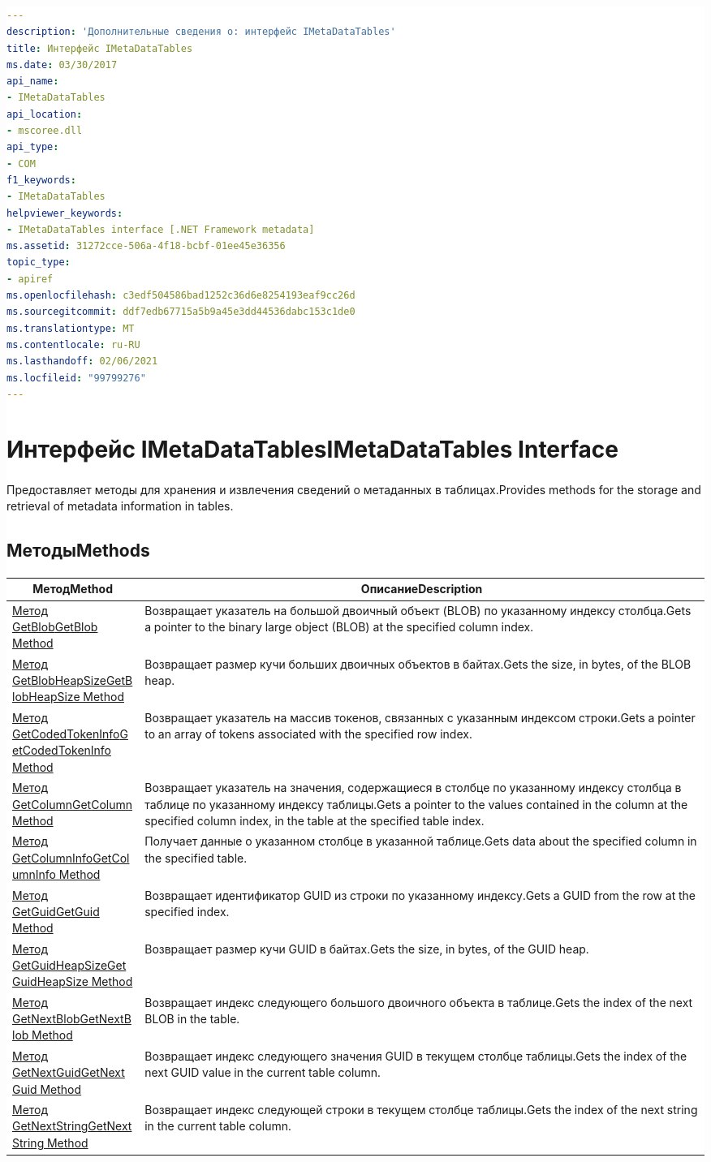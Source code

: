 ```yaml
---
description: 'Дополнительные сведения о: интерфейс IMetaDataTables'
title: Интерфейс IMetaDataTables
ms.date: 03/30/2017
api_name:
- IMetaDataTables
api_location:
- mscoree.dll
api_type:
- COM
f1_keywords:
- IMetaDataTables
helpviewer_keywords:
- IMetaDataTables interface [.NET Framework metadata]
ms.assetid: 31272cce-506a-4f18-bcbf-01ee45e36356
topic_type:
- apiref
ms.openlocfilehash: c3edf504586bad1252c36d6e8254193eaf9cc26d
ms.sourcegitcommit: ddf7edb67715a5b9a45e3dd44536dabc153c1de0
ms.translationtype: MT
ms.contentlocale: ru-RU
ms.lasthandoff: 02/06/2021
ms.locfileid: "99799276"
---
```

# <a name="imetadatatables-interface"></a><span data-ttu-id="08a05-103">Интерфейс IMetaDataTables</span><span class="sxs-lookup"><span data-stu-id="08a05-103">IMetaDataTables Interface</span></span>

<span data-ttu-id="08a05-104">Предоставляет методы для хранения и извлечения сведений о метаданных в таблицах.</span><span class="sxs-lookup"><span data-stu-id="08a05-104">Provides methods for the storage and retrieval of metadata information in tables.</span></span>  
  
## <a name="methods"></a><span data-ttu-id="08a05-105">Методы</span><span class="sxs-lookup"><span data-stu-id="08a05-105">Methods</span></span>  
  
|<span data-ttu-id="08a05-106">Метод</span><span class="sxs-lookup"><span data-stu-id="08a05-106">Method</span></span>|<span data-ttu-id="08a05-107">Описание</span><span class="sxs-lookup"><span data-stu-id="08a05-107">Description</span></span>|  
|------------|-----------------|  
|[<span data-ttu-id="08a05-108">Метод GetBlob</span><span class="sxs-lookup"><span data-stu-id="08a05-108">GetBlob Method</span></span>](imetadatatables-getblob-method.md)|<span data-ttu-id="08a05-109">Возвращает указатель на большой двоичный объект (BLOB) по указанному индексу столбца.</span><span class="sxs-lookup"><span data-stu-id="08a05-109">Gets a pointer to the binary large object (BLOB) at the specified column index.</span></span>|  
|[<span data-ttu-id="08a05-110">Метод GetBlobHeapSize</span><span class="sxs-lookup"><span data-stu-id="08a05-110">GetBlobHeapSize Method</span></span>](imetadatatables-getblobheapsize-method.md)|<span data-ttu-id="08a05-111">Возвращает размер кучи больших двоичных объектов в байтах.</span><span class="sxs-lookup"><span data-stu-id="08a05-111">Gets the size, in bytes, of the BLOB heap.</span></span>|  
|[<span data-ttu-id="08a05-112">Метод GetCodedTokenInfo</span><span class="sxs-lookup"><span data-stu-id="08a05-112">GetCodedTokenInfo Method</span></span>](imetadatatables-getcodedtokeninfo-method.md)|<span data-ttu-id="08a05-113">Возвращает указатель на массив токенов, связанных с указанным индексом строки.</span><span class="sxs-lookup"><span data-stu-id="08a05-113">Gets a pointer to an array of tokens associated with the specified row index.</span></span>|  
|[<span data-ttu-id="08a05-114">Метод GetColumn</span><span class="sxs-lookup"><span data-stu-id="08a05-114">GetColumn Method</span></span>](imetadatatables-getcolumn-method.md)|<span data-ttu-id="08a05-115">Возвращает указатель на значения, содержащиеся в столбце по указанному индексу столбца в таблице по указанному индексу таблицы.</span><span class="sxs-lookup"><span data-stu-id="08a05-115">Gets a pointer to the values contained in the column at the specified column index, in the table at the specified table index.</span></span>|  
|[<span data-ttu-id="08a05-116">Метод GetColumnInfo</span><span class="sxs-lookup"><span data-stu-id="08a05-116">GetColumnInfo Method</span></span>](imetadatatables-getcolumninfo-method.md)|<span data-ttu-id="08a05-117">Получает данные о указанном столбце в указанной таблице.</span><span class="sxs-lookup"><span data-stu-id="08a05-117">Gets data about the specified column in the specified table.</span></span>|  
|[<span data-ttu-id="08a05-118">Метод GetGuid</span><span class="sxs-lookup"><span data-stu-id="08a05-118">GetGuid Method</span></span>](imetadatatables-getguid-method.md)|<span data-ttu-id="08a05-119">Возвращает идентификатор GUID из строки по указанному индексу.</span><span class="sxs-lookup"><span data-stu-id="08a05-119">Gets a GUID from the row at the specified index.</span></span>|  
|[<span data-ttu-id="08a05-120">Метод GetGuidHeapSize</span><span class="sxs-lookup"><span data-stu-id="08a05-120">GetGuidHeapSize Method</span></span>](imetadatatables-getguidheapsize-method.md)|<span data-ttu-id="08a05-121">Возвращает размер кучи GUID в байтах.</span><span class="sxs-lookup"><span data-stu-id="08a05-121">Gets the size, in bytes, of the GUID heap.</span></span>|  
|[<span data-ttu-id="08a05-122">Метод GetNextBlob</span><span class="sxs-lookup"><span data-stu-id="08a05-122">GetNextBlob Method</span></span>](imetadatatables-getnextblob-method.md)|<span data-ttu-id="08a05-123">Возвращает индекс следующего большого двоичного объекта в таблице.</span><span class="sxs-lookup"><span data-stu-id="08a05-123">Gets the index of the next BLOB in the table.</span></span>|  
|[<span data-ttu-id="08a05-124">Метод GetNextGuid</span><span class="sxs-lookup"><span data-stu-id="08a05-124">GetNextGuid Method</span></span>](imetadatatables-getnextguid-method.md)|<span data-ttu-id="08a05-125">Возвращает индекс следующего значения GUID в текущем столбце таблицы.</span><span class="sxs-lookup"><span data-stu-id="08a05-125">Gets the index of the next GUID value in the current table column.</span></span>|  
|[<span data-ttu-id="08a05-126">Метод GetNextString</span><span class="sxs-lookup"><span data-stu-id="08a05-126">GetNextString Method</span></span>](imetadatatables-getnextstring-method.md)|<span data-ttu-id="08a05-127">Возвращает индекс следующей строки в текущем столбце таблицы.</span><span class="sxs-lookup"><span data-stu-id="08a05-127">Gets the index of the next string in the current table column.</span></span>|  